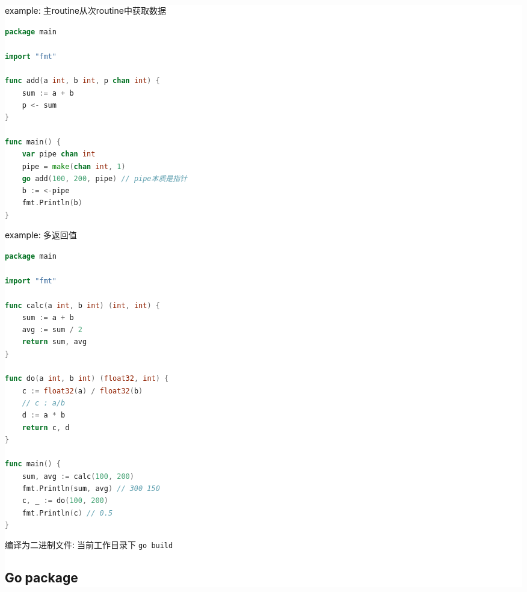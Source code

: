 example: 主routine从次routine中获取数据

```go
package main

import "fmt"

func add(a int, b int, p chan int) {
	sum := a + b
	p <- sum
}

func main() {
	var pipe chan int
	pipe = make(chan int, 1)
	go add(100, 200, pipe) // pipe本质是指针
	b := <-pipe
	fmt.Println(b)
}
```

example: 多返回值

```go
package main

import "fmt"

func calc(a int, b int) (int, int) {
	sum := a + b
	avg := sum / 2
	return sum, avg
}

func do(a int, b int) (float32, int) {
	c := float32(a) / float32(b)
	// c : a/b
	d := a * b
	return c, d
}

func main() {
	sum, avg := calc(100, 200)
	fmt.Println(sum, avg) // 300 150
	c, _ := do(100, 200)
	fmt.Println(c) // 0.5
}
```

编译为二进制文件: 当前工作目录下 `go build`

## Go package

